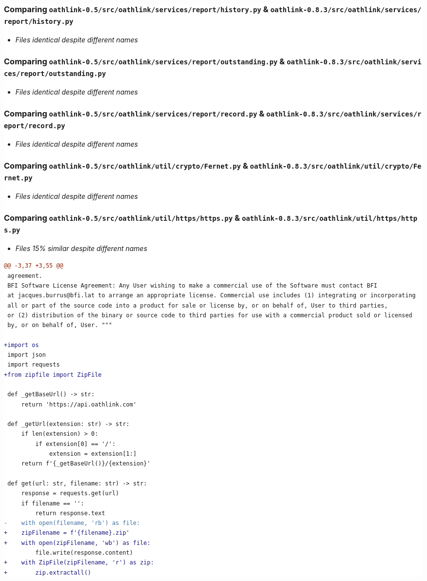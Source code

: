 ### Comparing `oathlink-0.5/src/oathlink/services/report/history.py` & `oathlink-0.8.3/src/oathlink/services/report/history.py`

 * *Files identical despite different names*

### Comparing `oathlink-0.5/src/oathlink/services/report/outstanding.py` & `oathlink-0.8.3/src/oathlink/services/report/outstanding.py`

 * *Files identical despite different names*

### Comparing `oathlink-0.5/src/oathlink/services/report/record.py` & `oathlink-0.8.3/src/oathlink/services/report/record.py`

 * *Files identical despite different names*

### Comparing `oathlink-0.5/src/oathlink/util/crypto/Fernet.py` & `oathlink-0.8.3/src/oathlink/util/crypto/Fernet.py`

 * *Files identical despite different names*

### Comparing `oathlink-0.5/src/oathlink/util/https/https.py` & `oathlink-0.8.3/src/oathlink/util/https/https.py`

 * *Files 15% similar despite different names*

```diff
@@ -3,37 +3,55 @@
 agreement.
 BFI Software License Agreement: Any User wishing to make a commercial use of the Software must contact BFI
 at jacques.burrus@bfi.lat to arrange an appropriate license. Commercial use includes (1) integrating or incorporating
 all or part of the source code into a product for sale or license by, or on behalf of, User to third parties,
 or (2) distribution of the binary or source code to third parties for use with a commercial product sold or licensed
 by, or on behalf of, User. """
 
+import os
 import json
 import requests
+from zipfile import ZipFile
 
 def _getBaseUrl() -> str:
     return 'https://api.oathlink.com'
 
 def _getUrl(extension: str) -> str:
     if len(extension) > 0:
         if extension[0] == '/':
             extension = extension[1:]
     return f'{_getBaseUrl()}/{extension}'
 
 def get(url: str, filename: str) -> str:
     response = requests.get(url)
     if filename == '':
         return response.text
-    with open(filename, 'rb') as file:
+    zipFilename = f'{filename}.zip'
+    with open(zipFilename, 'wb') as file:
         file.write(response.content)
+    with ZipFile(zipFilename, 'r') as zip:
+        zip.extractall()
```